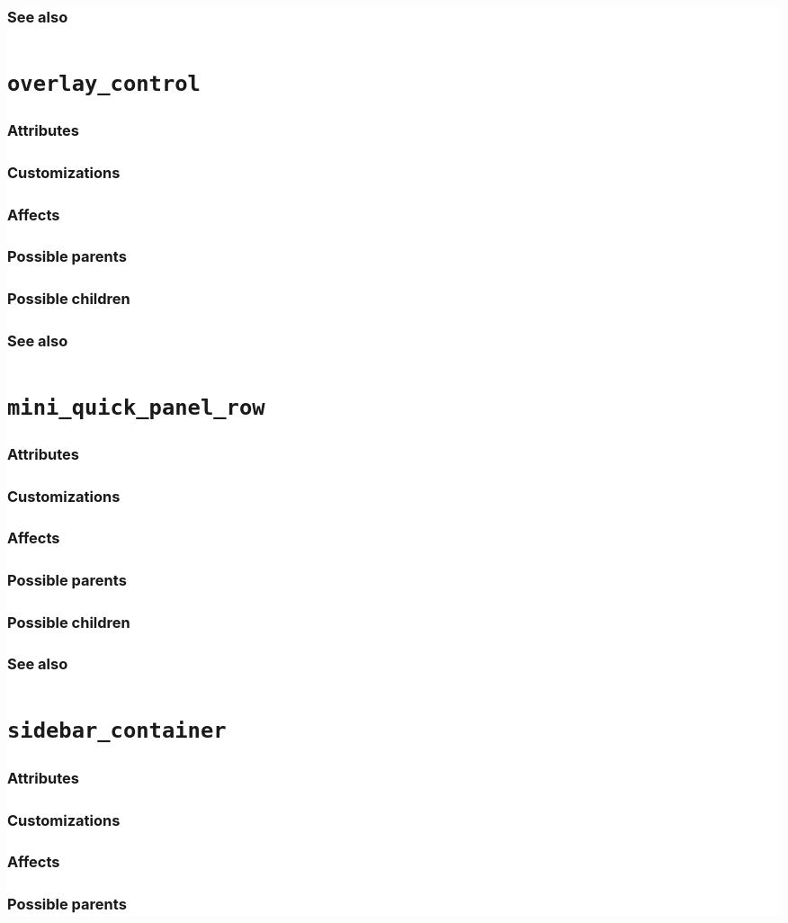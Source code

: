 ### See also




# `overlay_control`

### Attributes

### Customizations

### Affects

### Possible parents

### Possible children

### See also




# `mini_quick_panel_row`

### Attributes

### Customizations

### Affects

### Possible parents

### Possible children

### See also




# `sidebar_container`

### Attributes

### Customizations

### Affects

### Possible parents
